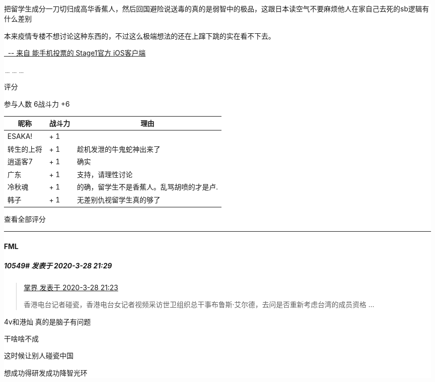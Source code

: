 


把留学生成分一刀切归成高华香蕉人，然后回国避险说送毒的真的是弱智中的极品，这跟日本读空气不要麻烦他人在家自己去死的sb逻辑有什么差别

本来疫情专楼不想讨论这种东西的，不过这么极端想法的还在上蹿下跳的实在看不下去。

[  -- 来自 能手机投票的 Stage1官方 iOS客户端](https://itunes.apple.com/fi/app/saraba1st/id1221237470?mt=8)



﹍﹍﹍

评分





 参与人数 6战斗力 +6

|昵称|战斗力|理由|
|----|---|---|
| ESAKA!| + 1||
| 转生的上将| + 1|趁机发泄的牛鬼蛇神出来了|
| 逍遥客7| + 1|确实|
| 广东| + 1|支持，请理性讨论|
| 冷秋魂| + 1|的确，留学生不是香蕉人。乱骂胡喷的才是卢.|
| 韩子| + 1|无差别仇视留学生真的够了|



查看全部评分






*****

####  FML  
##### 10549#       发表于 2020-3-28 21:29



<blockquote><a href="httphttps://bbs.saraba1st.com/2b/forum.php?mod=redirect&amp;goto=findpost&amp;pid=46907038&amp;ptid=1920488" target="_blank">掌界 发表于 2020-3-28 21:23</a>

香港电台记者碰瓷，香港电台女记者视频采访世卫组织总干事布鲁斯·艾尔德，去问是否重新考虑台湾的成员资格 ...</blockquote>
4v和港灿 真的是脑子有问题  

干啥啥不成

这时候让别人碰瓷中国 

想成功得研发成功降智光环





